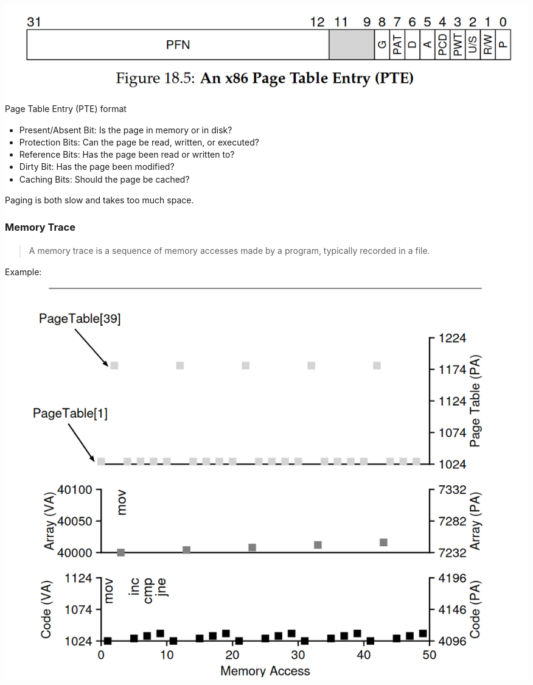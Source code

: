 
![page-table-entry](assets/page-table-entry.png)

Page Table Entry (PTE) format

- Present/Absent Bit: Is the page in memory or in disk?
- Protection Bits: Can the page be read, written, or executed?
- Reference Bits: Has the page been read or written to?
- Dirty Bit: Has the page been modified?
- Caching Bits: Should the page be cached?

Paging is both slow and takes too much space.

### Memory Trace

> A memory trace is a sequence of memory accesses made by a program, typically recorded in a file.

Example:

![mem-trace](assets/mem-trace.png)
